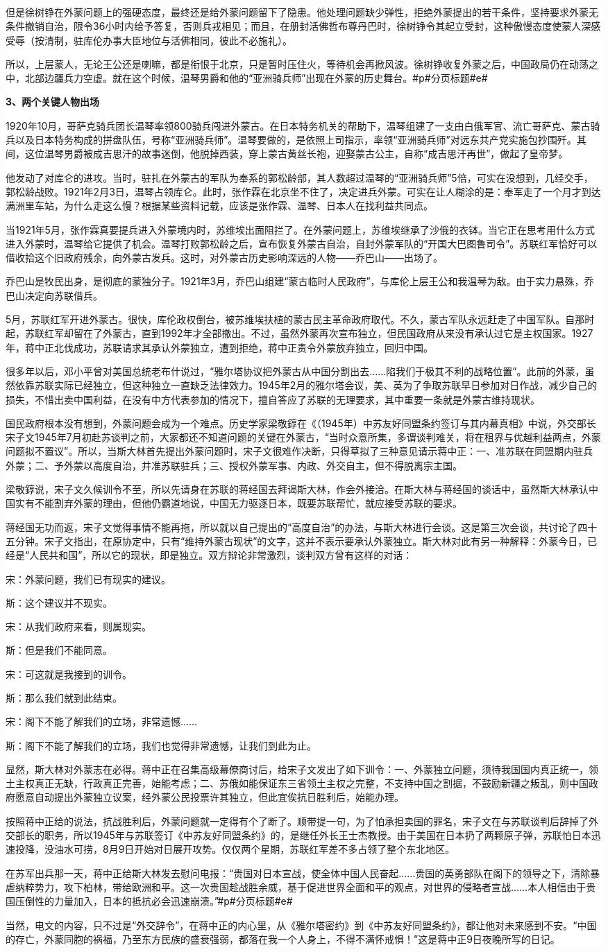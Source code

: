 但是徐树铮在外蒙问题上的强硬态度，最终还是给外蒙问题留下了隐患。他处理问题缺少弹性，拒绝外蒙提出的若干条件，坚持要求外蒙无条件撤销自治，限令36小时内给予答复，否则兵戎相见；而且，在册封活佛哲布尊丹巴时，徐树铮令其起立受封，这种傲慢态度使蒙人深感受辱（按清制，驻库伦办事大臣地位与活佛相同，彼此不必施礼）。

所以，上层蒙人，无论王公还是喇嘛，都是衔恨于北京，只是暂时压住火，等待机会再掀风波。徐树铮收复外蒙之后，中国政局仍在动荡之中，北部边疆兵力空虚。就在这个时候，温琴男爵和他的“亚洲骑兵师”出现在外蒙的历史舞台。#p#分页标题#e#

**3、两个关键人物出场**

1920年10月，哥萨克骑兵团长温琴率领800骑兵闯进外蒙古。在日本特务机关的帮助下，温琴组建了一支由白俄军官、流亡哥萨克、蒙古骑兵以及日本特务构成的拼盘队伍，号称“亚洲骑兵师”。温琴要做的，是依照上司指示，率领“亚洲骑兵师”对远东共产党实施包抄围歼。其间，这位温琴男爵被成吉思汗的故事迷倒，他脱掉西装，穿上蒙古黄丝长袍，迎娶蒙古公主，自称“成吉思汗再世”，做起了皇帝梦。

他发动了对库仑的进攻。当时，驻扎在外蒙古的军队为奉系的郭松龄部，其人数超过温琴的“亚洲骑兵师”5倍，可实在没想到，几经交手，郭松龄战败。1921年2月3日，温琴占领库仑。此时，张作霖在北京坐不住了，决定进兵外蒙。可实在让人糊涂的是：奉军走了一个月才到达满洲里车站，为什么走这么慢？根据某些资料记载，应该是张作霖、温琴、日本人在找利益共同点。

当1921年5月，张作霖真要提兵进入外蒙境内时，苏维埃出面阻拦了。在外蒙问题上，苏维埃继承了沙俄的衣钵。当它正在思考用什么方式进入外蒙时，温琴给它提供了机会。温琴打败郭松龄之后，宣布恢复外蒙古自治，自封外蒙军队的“开国大巴图鲁司令”。苏联红军恰好可以借收拾这个旧政府残余，向外蒙古发兵。这时，对外蒙古历史影响深远的人物——乔巴山——出场了。

乔巴山是牧民出身，是彻底的蒙独分子。1921年3月，乔巴山组建“蒙古临时人民政府”，与库伦上层王公和我温琴为敌。由于实力悬殊，乔巴山决定向苏联借兵。

5月，苏联红军开进外蒙古。很快，库伦政权倒台，被苏维埃扶植的蒙古民主革命政府取代。不久，蒙古军队永远赶走了中国军队。自那时起，苏联红军却留在了外蒙古，直到1992年才全部撤出。不过，虽然外蒙再次宣布独立，但民国政府从来没有承认过它是主权国家。1927年，蒋中正北伐成功，苏联请求其承认外蒙独立，遭到拒绝，蒋中正责令外蒙放弃独立，回归中国。

很多年以后，邓小平曾对美国总统老布什说过，“雅尔塔协议把外蒙古从中国分割出去……陷我们于极其不利的战略位置”。此前的外蒙，虽然依靠苏联实际已经独立，但这种独立一直缺乏法律效力。1945年2月的雅尔塔会议，美、英为了争取苏联早日参加对日作战，减少自己的损失，不惜出卖中国利益，在没有中方代表参加的情况下，擅自答应了苏联的无理要求，其中重要一条就是外蒙古维持现状。

国民政府根本没有想到，外蒙问题会成为一个难点。历史学家梁敬錞在《（1945年）中苏友好同盟条约签订与其内幕真相》中说，外交部长宋子文1945年7月初赴苏谈判之前，大家都还不知道问题的关键在外蒙古，“当时众意所集，多谓谈判难关，将在租界与优越利益两点，外蒙问题拟不置议”。所以，当斯大林首先提出外蒙问题时，宋子文很难作决断，只得草拟了三种意见请示蒋中正：一、准苏联在同盟期内驻兵外蒙；二、予外蒙以高度自治，并准苏联驻兵；三、授权外蒙军事、内政、外交自主，但不得脱离宗主国。

梁敬錞说，宋子文久候训令不至，所以先请身在苏联的蒋经国去拜谒斯大林，作会外接洽。在斯大林与蒋经国的谈话中，虽然斯大林承认中国实有不能割弃外蒙的理由，但他仍霸道地说，中国无力驱逐日本，既要苏联帮忙，就应接受苏联的要求。

蒋经国无功而返，宋子文觉得事情不能再拖，所以就以自己提出的“高度自治”的办法，与斯大林进行会谈。这是第三次会谈，共讨论了四十五分钟。宋子文指出，在原协定中，只有“维持外蒙古现状”的文字，这并不表示要承认外蒙独立。斯大林对此有另一种解释：外蒙今日，已经是“人民共和国”，所以它的现状，即是独立。双方辩论非常激烈，谈判双方曾有这样的对话：

宋：外蒙问题，我们已有现实的建议。

斯：这个建议并不现实。

宋：从我们政府来看，则属现实。

斯：但是我们不能同意。

宋：可这就是我接到的训令。

斯：那么我们就到此结束。

宋：阁下不能了解我们的立场，非常遗憾……

斯：阁下不能了解我们的立场，我们也觉得非常遗憾，让我们到此为止。

显然，斯大林对外蒙志在必得。蒋中正在召集高级幕僚商讨后，给宋子文发出了如下训令：一、外蒙独立问题，须待我国国内真正统一，领土主权真正无缺，行政真正完善，始能考虑；二、苏俄如能保证东三省领土主权之完整，不支持中国之割据，不鼓励新疆之叛乱，则中国政府愿意自动提出外蒙独立议案，经外蒙公民投票许其独立，但此宜俟抗日胜利后，始能办理。

按照蒋中正给的说法，抗战胜利后，外蒙问题就一定得有个了断了。顺带提一句，为了怕承担卖国的罪名，宋子文在与苏联谈判后辞掉了外交部长的职务，所以1945年与苏联签订《中苏友好同盟条约》的，是继任外长王士杰教授。由于美国在日本扔了两颗原子弹，苏联怕日本迅速投降，没油水可捞，8月9日开始对日展开攻势。仅仅两个星期，苏联红军差不多占领了整个东北地区。

在苏军出兵那一天，蒋中正给斯大林发去慰问电报：“贵国对日本宣战，使全体中国人民奋起……贵国的英勇部队在阁下的领导之下，清除暴虐纳粹势力，攻下柏林，带给欧洲和平。这一次贵国趁战胜余威，基于促进世界全面和平的观点，对世界的侵略者宣战……本人相信由于贵国压倒性的力量加入，日本的抵抗必会迅速崩溃。”#p#分页标题#e#

当然，电文的内容，只不过是“外交辞令”，在蒋中正的内心里，从《雅尔塔密约》到《中苏友好同盟条约》，都让他对未来感到不安。“中国的存亡，外蒙同胞的祸福，乃至东方民族的盛衰强弱，都落在我一个人身上，不得不满怀戒惧！”这是蒋中正9日夜晚所写的日记。
